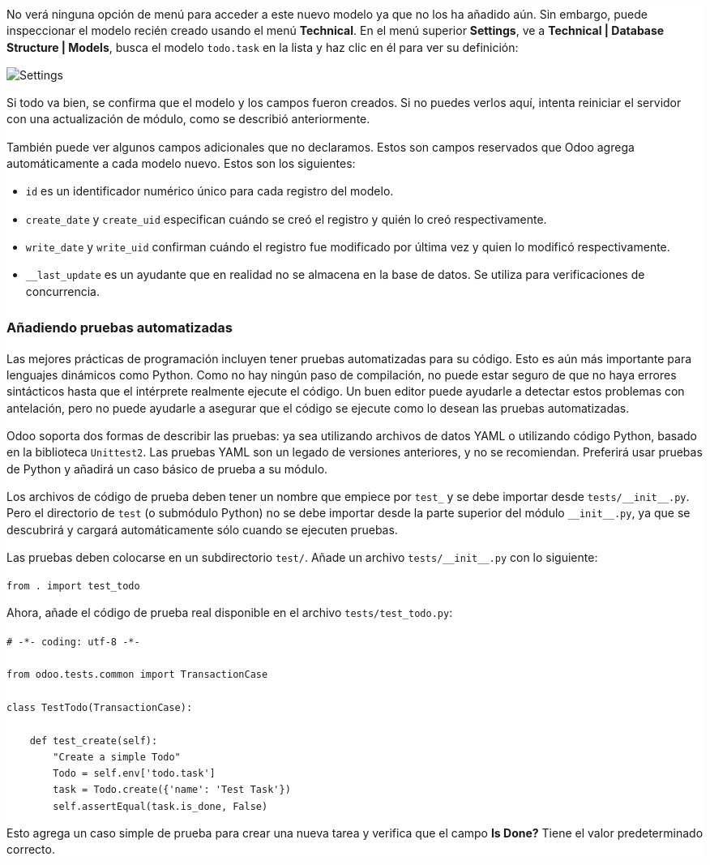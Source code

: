 No verá ninguna opción de menú para acceder a este nuevo modelo ya que no los ha añadido aún. Sin embargo, puede inspeccionar el modelo recién creado usando el menú **Technical**. En el menú superior **Settings**, ve a **Technical | Database Structure | Models**, busca el modelo `todo.task` en la lista y haz clic en él para ver su definición:

![Settings](file:img/2-02.jpg)

Si todo va bien, se confirma que el modelo y los campos fueron creados. Si no puedes verlos aquí, intenta reiniciar el servidor con una actualización de módulo, como se describió anteriormente.

También puede ver algunos campos adicionales que no declaramos. Estos son campos reservados que Odoo agrega automáticamente a cada modelo nuevo. Estos son los siguientes:

+ `id` es un identificador numérico único para cada registro del modelo.

+ `create_date` y `create_uid` especifican cuándo se creó el registro y quién lo creó respectivamente.

+ `write_date` y `write_uid` confirman cuándo el registro fue modificado por última vez y quien lo modificó respectivamente.

+  `__last_update` es un ayudante que en realidad no se almacena en la base de datos. Se utiliza para verificaciones de concurrencia.


### Añadiendo pruebas automatizadas

Las mejores prácticas de programación incluyen tener pruebas automatizadas para su código. Esto es aún más importante para lenguajes dinámicos como Python. Como no hay ningún paso de compilación, no puede estar seguro de que no haya errores sintácticos hasta que el intérprete realmente  ejecute el código. Un buen editor puede ayudarle a detectar estos problemas con antelación, pero no puede ayudarle a asegurar que el código se ejecute como lo desean las pruebas automatizadas.

Odoo soporta dos formas de describir las pruebas: ya sea utilizando archivos de datos YAML o utilizando código Python, basado en la biblioteca `Unittest2`. Las pruebas YAML son un legado de versiones anteriores, y no se recomiendan. Preferirá usar pruebas de Python y añadirá un caso básico de prueba a su módulo.


Los archivos de código de prueba deben tener un nombre que empiece por `test_` y se debe importar desde `tests/__init__.py`. Pero el directorio de `test` (o submódulo Python) no se debe importar desde la parte superior del módulo  `__init__.py`, ya que se descubrirá y cargará automáticamente sólo cuando se ejecuten pruebas.

Las pruebas deben colocarse en un subdirectorio `test/`. Añade un archivo `tests/__init__.py` con lo siguiente:

```
from . import test_todo
```

Ahora, añade el código de prueba real disponible en el archivo  `tests/test_todo.py`:

```
# -*- coding: utf-8 -*-

from odoo.tests.common import TransactionCase

class TestTodo(TransactionCase):

    def test_create(self):
        "Create a simple Todo"
        Todo = self.env['todo.task']
        task = Todo.create({'name': 'Test Task'})
        self.assertEqual(task.is_done, False)
```
Esto agrega un caso simple de prueba para crear una nueva tarea y verifica que el campo **Is Done?** Tiene el valor predeterminado correcto.
